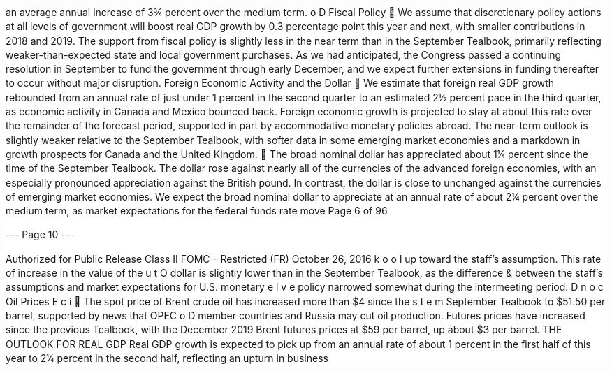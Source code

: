 an average annual increase of 3¾ percent over the medium term.
o
D
Fiscal Policy
 We assume that discretionary policy actions at all levels of government will
boost real GDP growth by 0.3 percentage point this year and next, with
smaller contributions in 2018 and 2019. The support from fiscal policy is
slightly less in the near term than in the September Tealbook, primarily
reflecting weaker-than-expected state and local government purchases. As we
had anticipated, the Congress passed a continuing resolution in September to
fund the government through early December, and we expect further
extensions in funding thereafter to occur without major disruption.
Foreign Economic Activity and the Dollar
 We estimate that foreign real GDP growth rebounded from an annual rate of
just under 1 percent in the second quarter to an estimated 2½ percent pace in
the third quarter, as economic activity in Canada and Mexico bounced back.
Foreign economic growth is projected to stay at about this rate over the
remainder of the forecast period, supported in part by accommodative
monetary policies abroad. The near-term outlook is slightly weaker relative to
the September Tealbook, with softer data in some emerging market economies
and a markdown in growth prospects for Canada and the United Kingdom.
 The broad nominal dollar has appreciated about 1¼ percent since the time of
the September Tealbook. The dollar rose against nearly all of the currencies
of the advanced foreign economies, with an especially pronounced
appreciation against the British pound. In contrast, the dollar is close to
unchanged against the currencies of emerging market economies. We expect
the broad nominal dollar to appreciate at an annual rate of about 2¼ percent
over the medium term, as market expectations for the federal funds rate move
Page 6 of 96

--- Page 10 ---

Authorized for Public Release
Class II FOMC – Restricted (FR) October 26, 2016
k
o
o
l
up toward the staff’s assumption. This rate of increase in the value of the u t
O
dollar is slightly lower than in the September Tealbook, as the difference
&
between the staff’s assumptions and market expectations for U.S. monetary e l
v
e
policy narrowed somewhat during the intermeeting period. D
n
o
c
Oil Prices E
c
i
 The spot price of Brent crude oil has increased more than $4 since the s t
e
m
September Tealbook to $51.50 per barrel, supported by news that OPEC
o
D
member countries and Russia may cut oil production. Futures prices have
increased since the previous Tealbook, with the December 2019 Brent futures
prices at $59 per barrel, up about $3 per barrel.
THE OUTLOOK FOR REAL GDP
Real GDP growth is expected to pick up from an annual rate of about 1 percent in
the first half of this year to 2¼ percent in the second half, reflecting an upturn in business